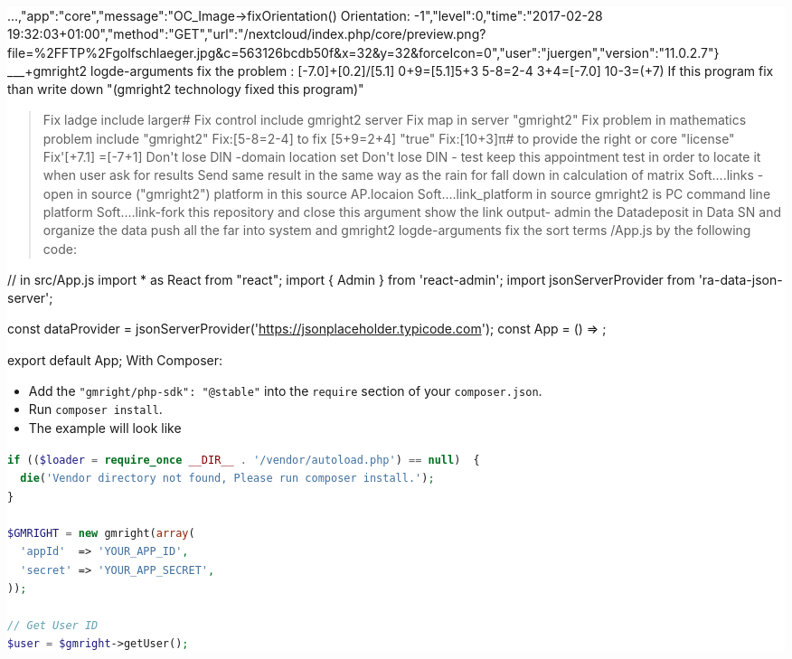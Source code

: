 ...,"app":"core","message":"OC_Image->fixOrientation() Orientation: -1","level":0,"time":"2017-02-28 19:32:03+01:00","method":"GET","url":"\/nextcloud\/index.php\/core\/preview.png?file=%2FFTP%2Fgolfschlaeger.jpg&c=563126bcdb50f&x=32&y=32&forceIcon=0","user":"juergen","version":"11.0.2.7"}
___+gmright2 logde-arguments  fix the problem :
[-7.0]+[0.2]/[5.1]
0+9=[5.1]5+3
5-8=2-4
3+4=[-7.0]
10-3=(+7)
If this program fix than write down "(gmright2 technology fixed this program)"
>Fix ladge include larger# 
>Fix control include gmright2 server
>Fix map in server "gmright2"
>Fix problem in mathematics problem include "gmright2"
>Fix:[5-8=2-4] to fix [5+9=2+4] "true"
>Fix:[10+3]π# to provide the right or core "license"
>Fix'[+7.1] =[-7+1]
            Don't lose DIN -domain location set
            Don't lose DIN - test keep this appointment test in order to locate it when user ask for results
Send same result in the same way as the rain for fall down in calculation of matrix
Soft....links -open in source ("gmright2") platform  in this source AP.locaion 
Soft....link_platform in source gmright2 is PC command line platform
Soft....link-fork this repository and close this argument show the link output- admin the Datadeposit in Data SN and organize the data push all the far into system and gmright2 logde-arguments fix the sort terms
/App.js by the following code:

// in src/App.js
import * as React from "react";
import { Admin } from 'react-admin';
import jsonServerProvider from 'ra-data-json-server';

const dataProvider = jsonServerProvider('https://jsonplaceholder.typicode.com');
const App = () => <Admin dataProvider={dataProvider} />;

export default App;
With Composer:

- Add the `"gmright/php-sdk": "@stable"` into the `require` section of your `composer.json`.
- Run `composer install`.
- The example will look like

```php
if (($loader = require_once __DIR__ . '/vendor/autoload.php') == null)  {
  die('Vendor directory not found, Please run composer install.');
}

$GMRIGHT = new gmright(array(
  'appId'  => 'YOUR_APP_ID',
  'secret' => 'YOUR_APP_SECRET',
));

// Get User ID
$user = $gmright->getUser();

